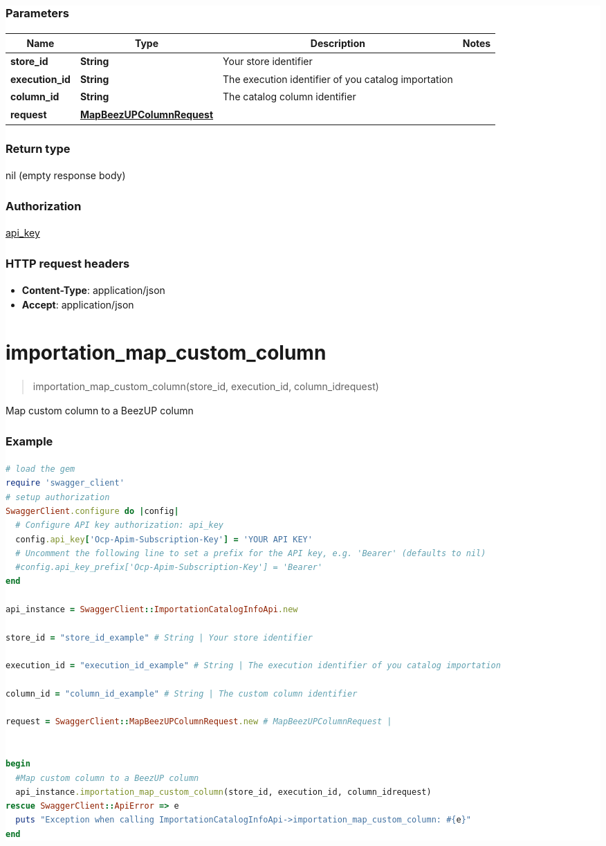 ### Parameters

Name | Type | Description  | Notes
------------- | ------------- | ------------- | -------------
 **store_id** | **String**| Your store identifier | 
 **execution_id** | **String**| The execution identifier of you catalog importation | 
 **column_id** | **String**| The catalog column identifier | 
 **request** | [**MapBeezUPColumnRequest**](MapBeezUPColumnRequest.md)|  | 

### Return type

nil (empty response body)

### Authorization

[api_key](../README.md#api_key)

### HTTP request headers

 - **Content-Type**: application/json
 - **Accept**: application/json



# **importation_map_custom_column**
> importation_map_custom_column(store_id, execution_id, column_idrequest)

Map custom column to a BeezUP column

### Example
```ruby
# load the gem
require 'swagger_client'
# setup authorization
SwaggerClient.configure do |config|
  # Configure API key authorization: api_key
  config.api_key['Ocp-Apim-Subscription-Key'] = 'YOUR API KEY'
  # Uncomment the following line to set a prefix for the API key, e.g. 'Bearer' (defaults to nil)
  #config.api_key_prefix['Ocp-Apim-Subscription-Key'] = 'Bearer'
end

api_instance = SwaggerClient::ImportationCatalogInfoApi.new

store_id = "store_id_example" # String | Your store identifier

execution_id = "execution_id_example" # String | The execution identifier of you catalog importation

column_id = "column_id_example" # String | The custom column identifier

request = SwaggerClient::MapBeezUPColumnRequest.new # MapBeezUPColumnRequest | 


begin
  #Map custom column to a BeezUP column
  api_instance.importation_map_custom_column(store_id, execution_id, column_idrequest)
rescue SwaggerClient::ApiError => e
  puts "Exception when calling ImportationCatalogInfoApi->importation_map_custom_column: #{e}"
end
```

